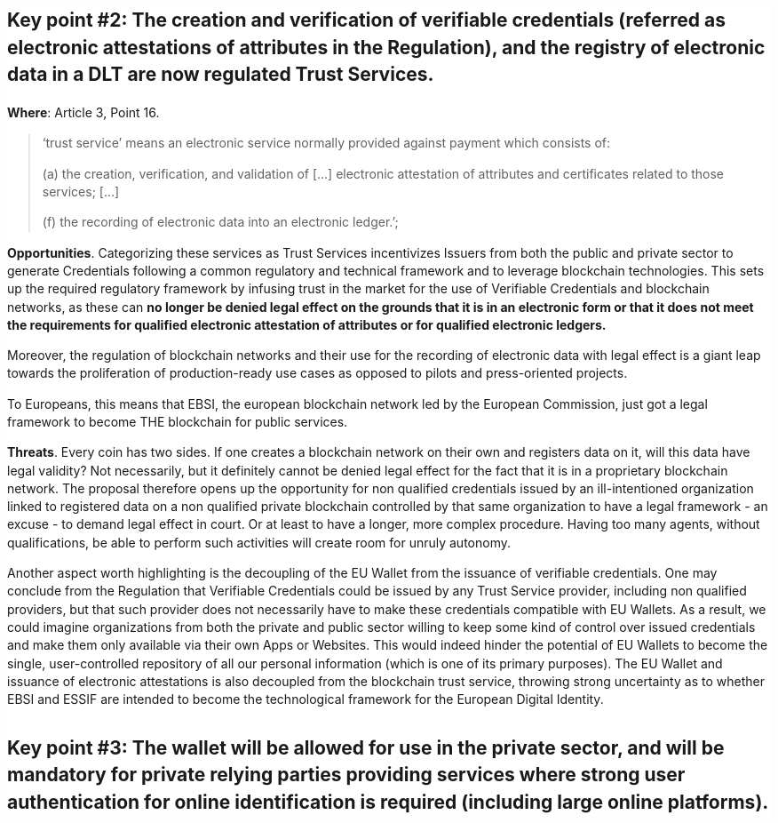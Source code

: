 ## Key point #2: The creation and verification of verifiable credentials (referred as electronic attestations of attributes in the Regulation), and the registry of electronic data in a DLT are now regulated Trust Services.

**Where**: Article 3, Point 16.

> ‘trust service’ means an electronic service normally provided against payment which consists of:
>
> (a) the creation, verification, and validation of \[…\] electronic attestation of attributes and certificates related to those services; \[…\]
>
> (f) the recording of electronic data into an electronic ledger.’;

**Opportunities**. Categorizing these services as Trust Services incentivizes Issuers from both the public and private sector to generate Credentials following a common regulatory and technical framework and to leverage blockchain technologies. This sets up the required regulatory framework by infusing trust in the market for the use of Verifiable Credentials and blockchain networks, as these can **no longer be denied legal effect on the grounds that it is in an electronic form or that it does not meet the requirements for qualified electronic attestation of attributes or for qualified electronic ledgers.**

Moreover, the regulation of blockchain networks and their use for the recording of electronic data with legal effect is a giant leap towards the proliferation of production-ready use cases as opposed to pilots and press-oriented projects.

To Europeans, this means that EBSI, the european blockchain network led by the European Commission, just got a legal framework to become THE blockchain for public services.

**Threats**. Every coin has two sides. If one creates a blockchain network on their own and registers data on it, will this data have legal validity? Not necessarily, but it definitely cannot be denied legal effect for the fact that it is in a proprietary blockchain network. The proposal therefore opens up the opportunity for non qualified credentials issued by an ill-intentioned organization linked to registered data on a non qualified private blockchain controlled by that same organization to have a legal framework - an excuse - to demand legal effect in court. Or at least to have a longer, more complex procedure. Having too many agents, without qualifications, be able to perform such activities will create room for unruly autonomy.

Another aspect worth highlighting is the decoupling of the EU Wallet from the issuance of verifiable credentials. One may conclude from the Regulation that Verifiable Credentials could be issued by any Trust Service provider, including non qualified providers, but that such provider does not necessarily have to make these credentials compatible with EU Wallets. As a result, we could imagine organizations from both the private and public sector willing to keep some kind of control over issued credentials and make them only available via their own Apps or Websites. This would indeed hinder the potential of EU Wallets to become the single, user-controlled repository of all our personal information (which is one of its primary purposes). The EU Wallet and issuance of electronic attestations is also decoupled from the blockchain trust service, throwing strong uncertainty as to whether EBSI and ESSIF are intended to become the technological framework for the European Digital Identity.

## **Key point #3:** The wallet will be allowed for use in the private sector, and will be mandatory for private relying parties providing services where strong user authentication for online identification is required (including large online platforms).

